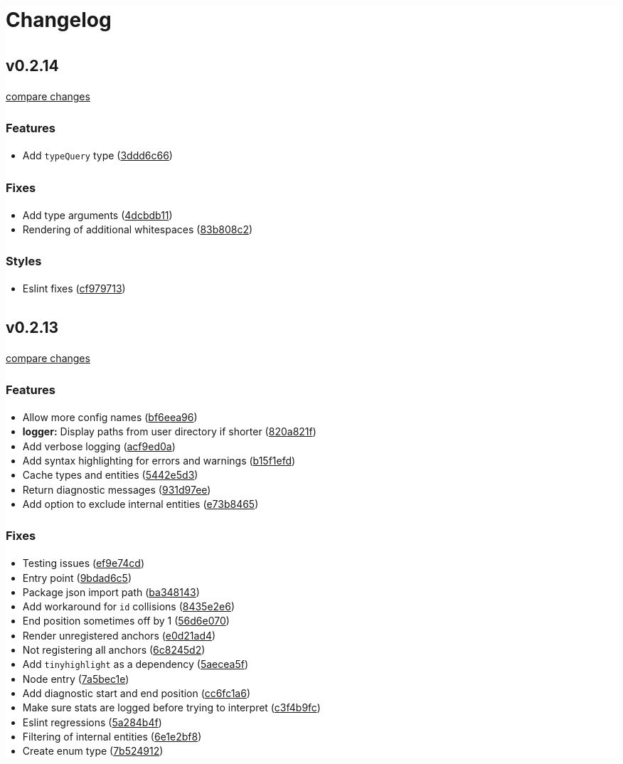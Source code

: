# Changelog

## v0.2.14

[compare changes](https://github.com/schoero/unwritten/compare/v0.2.13...v0.2.14)

### Features

- Add `typeQuery` type ([3ddd6c66](https://github.com/schoero/unwritten/commit/3ddd6c66))

### Fixes

- Add type arguments ([4dcbdb11](https://github.com/schoero/unwritten/commit/4dcbdb11))
- Rendering of additional whitespaces ([83b808c2](https://github.com/schoero/unwritten/commit/83b808c2))

### Styles

- Eslint fixes ([cf979713](https://github.com/schoero/unwritten/commit/cf979713))

## v0.2.13

[compare changes](https://github.com/schoero/unwritten/compare/v0.2.7...v0.2.13)

### Features

- Allow more config names ([bf6eea96](https://github.com/schoero/unwritten/commit/bf6eea96))
- **logger:** Display paths from user directory if shorter ([820a821f](https://github.com/schoero/unwritten/commit/820a821f))
- Add verbose logging ([acf9ed0a](https://github.com/schoero/unwritten/commit/acf9ed0a))
- Add syntax highlighting for errors and warnings ([b15f1efd](https://github.com/schoero/unwritten/commit/b15f1efd))
- Cache types and entities ([5442e5d3](https://github.com/schoero/unwritten/commit/5442e5d3))
- Return diagnostic messages ([931d97ee](https://github.com/schoero/unwritten/commit/931d97ee))
- Add option to exclude internal entities ([e73b8465](https://github.com/schoero/unwritten/commit/e73b8465))

### Fixes

- Testing issues ([ef9e74cd](https://github.com/schoero/unwritten/commit/ef9e74cd))
- Entry point ([9bdad6c5](https://github.com/schoero/unwritten/commit/9bdad6c5))
- Package json import path ([ba348143](https://github.com/schoero/unwritten/commit/ba348143))
- Add workaround for `id` collisions ([8435e2e6](https://github.com/schoero/unwritten/commit/8435e2e6))
- End position sometimes off by 1 ([56d6e070](https://github.com/schoero/unwritten/commit/56d6e070))
- Render unregistered anchors ([e0d21ad4](https://github.com/schoero/unwritten/commit/e0d21ad4))
- Not registering all anchors ([6c8245d2](https://github.com/schoero/unwritten/commit/6c8245d2))
- Add `tinyhighlight` as a dependency ([5aecea5f](https://github.com/schoero/unwritten/commit/5aecea5f))
- Node entry ([7a5bec1e](https://github.com/schoero/unwritten/commit/7a5bec1e))
- Add diagnostic start and end position ([cc6fc1a6](https://github.com/schoero/unwritten/commit/cc6fc1a6))
- Make sure stats are logged before trying to interpret ([c3f4b9fc](https://github.com/schoero/unwritten/commit/c3f4b9fc))
- Eslint regressions ([5a284b4f](https://github.com/schoero/unwritten/commit/5a284b4f))
- Filtering of internal entities ([6e1e2bf8](https://github.com/schoero/unwritten/commit/6e1e2bf8))
- Create enum type ([7b524912](https://github.com/schoero/unwritten/commit/7b524912))
